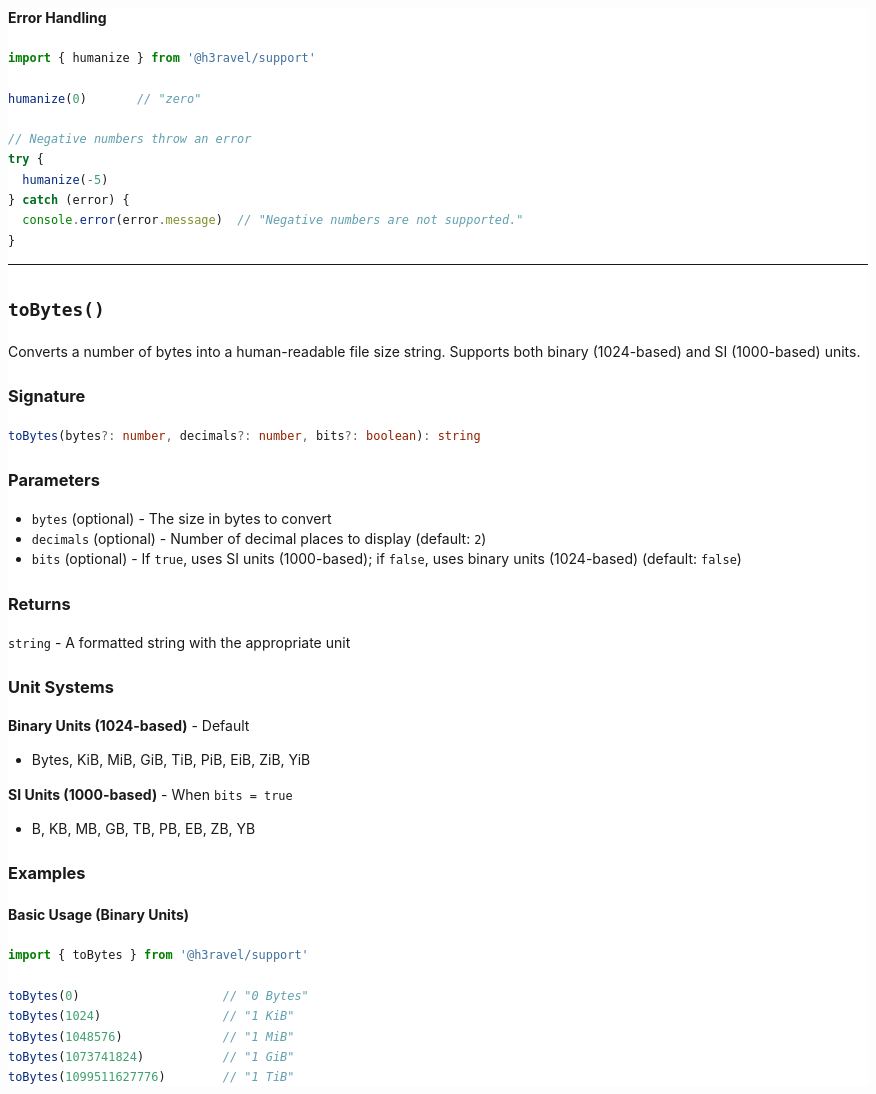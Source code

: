 #### Error Handling

```typescript
import { humanize } from '@h3ravel/support'

humanize(0)       // "zero"

// Negative numbers throw an error
try {
  humanize(-5)
} catch (error) {
  console.error(error.message)  // "Negative numbers are not supported."
}
```

---

## `toBytes()`

Converts a number of bytes into a human-readable file size string. Supports both binary (1024-based) and SI (1000-based) units.

### Signature

```typescript
toBytes(bytes?: number, decimals?: number, bits?: boolean): string
```

### Parameters

- `bytes` (optional) - The size in bytes to convert
- `decimals` (optional) - Number of decimal places to display (default: `2`)
- `bits` (optional) - If `true`, uses SI units (1000-based); if `false`, uses binary units (1024-based) (default: `false`)

### Returns

`string` - A formatted string with the appropriate unit

### Unit Systems

**Binary Units (1024-based)** - Default
- Bytes, KiB, MiB, GiB, TiB, PiB, EiB, ZiB, YiB

**SI Units (1000-based)** - When `bits = true`
- B, KB, MB, GB, TB, PB, EB, ZB, YB

### Examples

#### Basic Usage (Binary Units)

```typescript
import { toBytes } from '@h3ravel/support'

toBytes(0)                    // "0 Bytes"
toBytes(1024)                 // "1 KiB"
toBytes(1048576)              // "1 MiB"
toBytes(1073741824)           // "1 GiB"
toBytes(1099511627776)        // "1 TiB"
```

